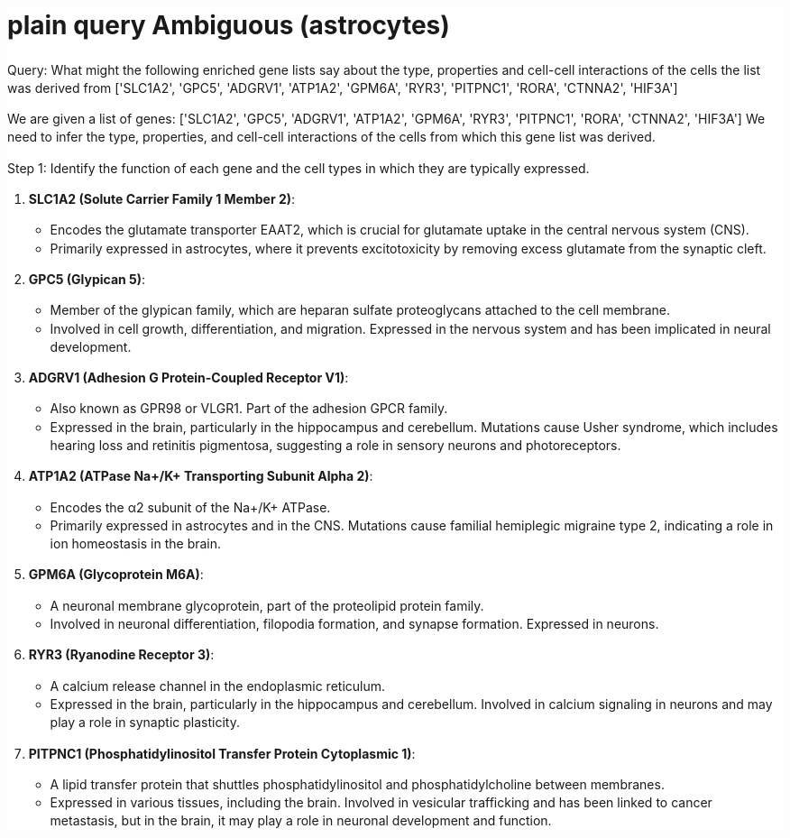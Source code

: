 # plain query Ambiguous (astrocytes)

Query: What might the following enriched gene lists say about the type, properties and cell-cell interactions of the cells the list was derived from ['SLC1A2', 'GPC5', 'ADGRV1', 'ATP1A2', 'GPM6A', 'RYR3', 'PITPNC1', 'RORA', 'CTNNA2', 'HIF3A']

<think>
We are given a list of genes: ['SLC1A2', 'GPC5', 'ADGRV1', 'ATP1A2', 'GPM6A', 'RYR3', 'PITPNC1', 'RORA', 'CTNNA2', 'HIF3A']
We need to infer the type, properties, and cell-cell interactions of the cells from which this gene list was derived.

Step 1: Identify the function of each gene and the cell types in which they are typically expressed.

1. **SLC1A2 (Solute Carrier Family 1 Member 2)**: 
   - Encodes the glutamate transporter EAAT2, which is crucial for glutamate uptake in the central nervous system (CNS). 
   - Primarily expressed in astrocytes, where it prevents excitotoxicity by removing excess glutamate from the synaptic cleft.

2. **GPC5 (Glypican 5)**:
   - Member of the glypican family, which are heparan sulfate proteoglycans attached to the cell membrane. 
   - Involved in cell growth, differentiation, and migration. Expressed in the nervous system and has been implicated in neural development.

3. **ADGRV1 (Adhesion G Protein-Coupled Receptor V1)**:
   - Also known as GPR98 or VLGR1. Part of the adhesion GPCR family. 
   - Expressed in the brain, particularly in the hippocampus and cerebellum. Mutations cause Usher syndrome, which includes hearing loss and retinitis pigmentosa, suggesting a role in sensory neurons and photoreceptors.

4. **ATP1A2 (ATPase Na+/K+ Transporting Subunit Alpha 2)**:
   - Encodes the α2 subunit of the Na+/K+ ATPase. 
   - Primarily expressed in astrocytes and in the CNS. Mutations cause familial hemiplegic migraine type 2, indicating a role in ion homeostasis in the brain.

5. **GPM6A (Glycoprotein M6A)**:
   - A neuronal membrane glycoprotein, part of the proteolipid protein family. 
   - Involved in neuronal differentiation, filopodia formation, and synapse formation. Expressed in neurons.

6. **RYR3 (Ryanodine Receptor 3)**:
   - A calcium release channel in the endoplasmic reticulum. 
   - Expressed in the brain, particularly in the hippocampus and cerebellum. Involved in calcium signaling in neurons and may play a role in synaptic plasticity.

7. **PITPNC1 (Phosphatidylinositol Transfer Protein Cytoplasmic 1)**:
   - A lipid transfer protein that shuttles phosphatidylinositol and phosphatidylcholine between membranes. 
   - Expressed in various tissues, including the brain. Involved in vesicular trafficking and has been linked to cancer metastasis, but in the brain, it may play a role in neuronal development and function.
